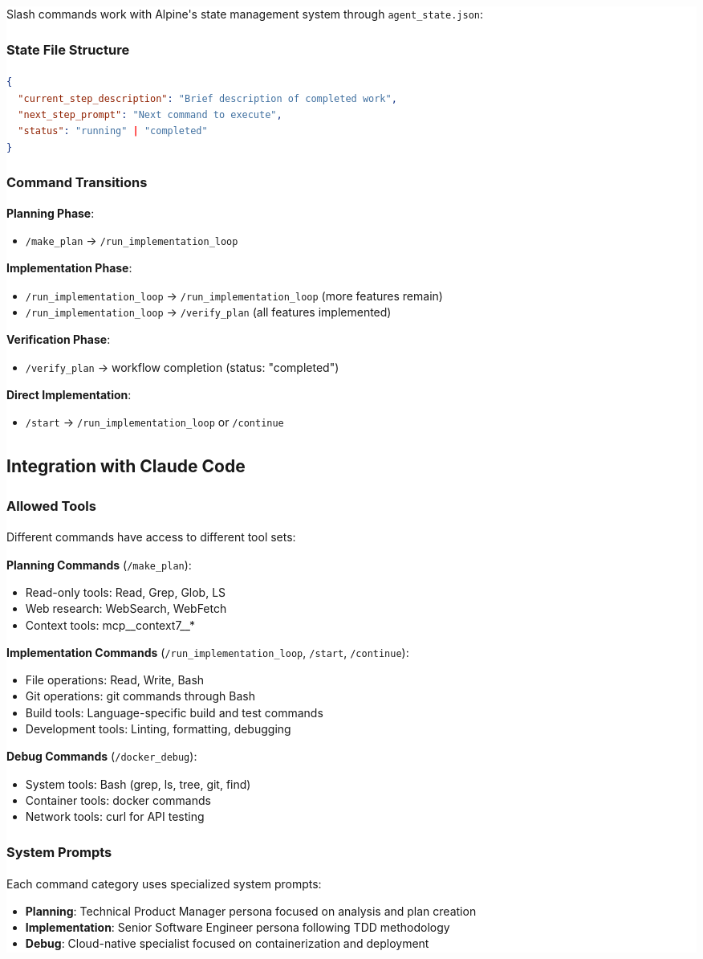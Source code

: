 Slash commands work with Alpine's state management system through `agent_state.json`:

### State File Structure
```json
{
  "current_step_description": "Brief description of completed work",
  "next_step_prompt": "Next command to execute",
  "status": "running" | "completed"
}
```

### Command Transitions

**Planning Phase**:
- `/make_plan` → `/run_implementation_loop`

**Implementation Phase**:
- `/run_implementation_loop` → `/run_implementation_loop` (more features remain)
- `/run_implementation_loop` → `/verify_plan` (all features implemented)

**Verification Phase**:
- `/verify_plan` → workflow completion (status: "completed")

**Direct Implementation**:
- `/start` → `/run_implementation_loop` or `/continue`

## Integration with Claude Code

### Allowed Tools

Different commands have access to different tool sets:

**Planning Commands** (`/make_plan`):
- Read-only tools: Read, Grep, Glob, LS
- Web research: WebSearch, WebFetch
- Context tools: mcp__context7__*

**Implementation Commands** (`/run_implementation_loop`, `/start`, `/continue`):
- File operations: Read, Write, Bash
- Git operations: git commands through Bash
- Build tools: Language-specific build and test commands
- Development tools: Linting, formatting, debugging

**Debug Commands** (`/docker_debug`):
- System tools: Bash (grep, ls, tree, git, find)
- Container tools: docker commands
- Network tools: curl for API testing

### System Prompts

Each command category uses specialized system prompts:

- **Planning**: Technical Product Manager persona focused on analysis and plan creation
- **Implementation**: Senior Software Engineer persona following TDD methodology  
- **Debug**: Cloud-native specialist focused on containerization and deployment
